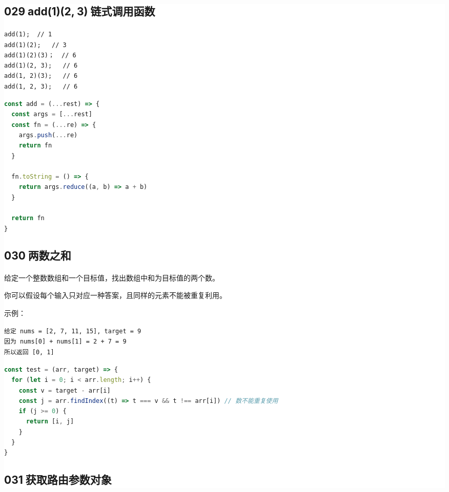## 029 add(1)(2, 3) 链式调用函数

```
add(1);  // 1
add(1)(2);   // 3
add(1)(2)(3)；  // 6
add(1)(2, 3);   // 6
add(1, 2)(3);   // 6
add(1, 2, 3);   // 6
```

```js
const add = (...rest) => {
  const args = [...rest]
  const fn = (...re) => {
    args.push(...re)
    return fn
  }

  fn.toString = () => {
    return args.reduce((a, b) => a + b)
  }

  return fn
}
```

## 030 两数之和

给定一个整数数组和一个目标值，找出数组中和为目标值的两个数。

你可以假设每个输入只对应一种答案，且同样的元素不能被重复利用。

示例：

```
给定 nums = [2, 7, 11, 15], target = 9
因为 nums[0] + nums[1] = 2 + 7 = 9
所以返回 [0, 1]
```

```js
const test = (arr, target) => {
  for (let i = 0; i < arr.length; i++) {
    const v = target - arr[i]
    const j = arr.findIndex((t) => t === v && t !== arr[i]) // 数不能重复使用
    if (j >= 0) {
      return [i, j]
    }
  }
}
```

## 031 获取路由参数对象
